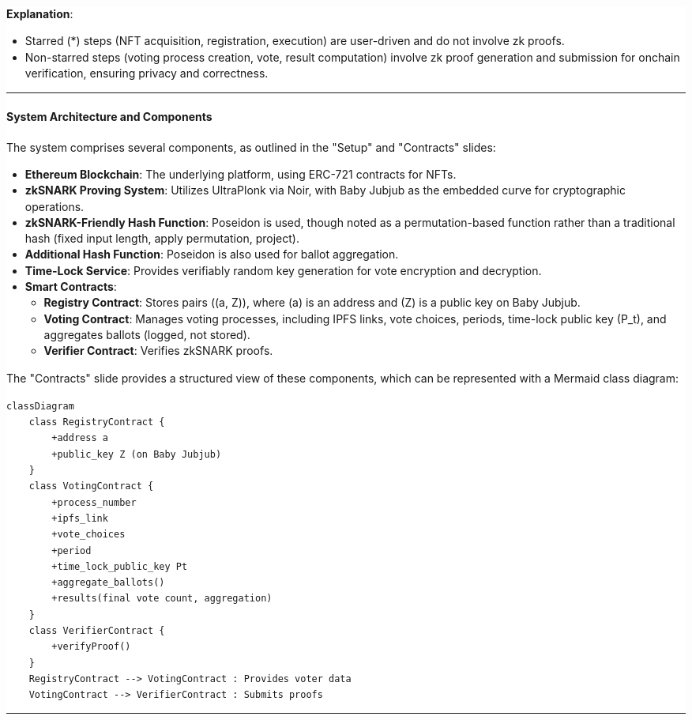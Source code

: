 **Explanation**:

- Starred (\*) steps (NFT acquisition, registration, execution) are user-driven and do not involve zk proofs.
- Non-starred steps (voting process creation, vote, result computation) involve zk proof generation and submission for onchain verification, ensuring privacy and correctness.

---

#### System Architecture and Components

The system comprises several components, as outlined in the "Setup" and "Contracts" slides:

- **Ethereum Blockchain**: The underlying platform, using ERC-721 contracts for NFTs.
- **zkSNARK Proving System**: Utilizes UltraPlonk via Noir, with Baby Jubjub as the embedded curve for cryptographic operations.
- **zkSNARK-Friendly Hash Function**: Poseidon is used, though noted as a permutation-based function rather than a traditional hash (fixed input length, apply permutation, project).
- **Additional Hash Function**: Poseidon is also used for ballot aggregation.
- **Time-Lock Service**: Provides verifiably random key generation for vote encryption and decryption.
- **Smart Contracts**:
  - **Registry Contract**: Stores pairs \((a, Z)\), where \(a\) is an address and \(Z\) is a public key on Baby Jubjub.
  - **Voting Contract**: Manages voting processes, including IPFS links, vote choices, periods, time-lock public key \(P_t\), and aggregates ballots (logged, not stored).
  - **Verifier Contract**: Verifies zkSNARK proofs.

The "Contracts" slide provides a structured view of these components, which can be represented with a Mermaid class diagram:

```mermaid
classDiagram
    class RegistryContract {
        +address a
        +public_key Z (on Baby Jubjub)
    }
    class VotingContract {
        +process_number
        +ipfs_link
        +vote_choices
        +period
        +time_lock_public_key Pt
        +aggregate_ballots()
        +results(final vote count, aggregation)
    }
    class VerifierContract {
        +verifyProof()
    }
    RegistryContract --> VotingContract : Provides voter data
    VotingContract --> VerifierContract : Submits proofs
```

---
